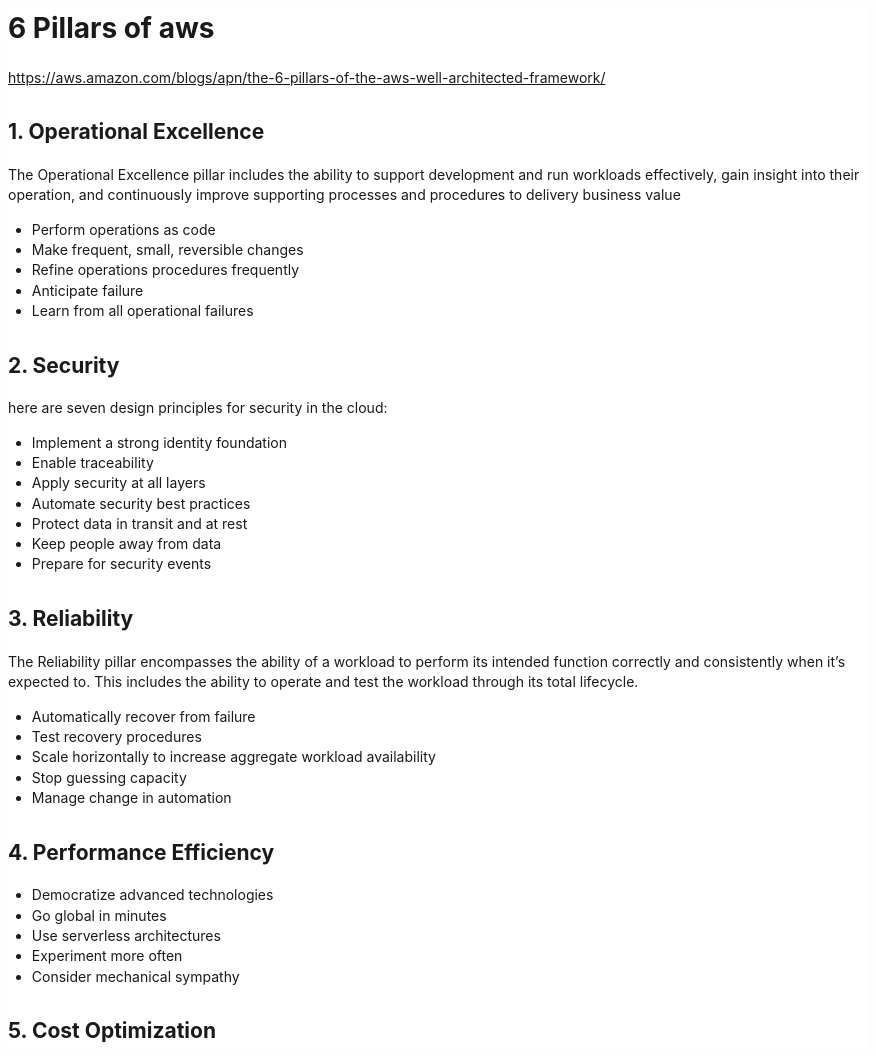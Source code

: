 
# 6 Pillars of aws

https://aws.amazon.com/blogs/apn/the-6-pillars-of-the-aws-well-architected-framework/

## 1. Operational Excellence
The Operational Excellence pillar includes the ability to support development and run workloads effectively, gain insight into their operation, and continuously improve supporting processes and procedures to delivery business value


-   Perform operations as code
-   Make frequent, small, reversible changes
-   Refine operations procedures frequently
-   Anticipate failure
-   Learn from all operational failures

## 2. Security

here are seven design principles for security in the cloud:

-   Implement a strong identity foundation
-   Enable traceability
-   Apply security at all layers
-   Automate security best practices
-   Protect data in transit and at rest
-   Keep people away from data
-   Prepare for security events

## 3. Reliability

The Reliability pillar encompasses the ability of a workload to perform its intended function correctly and consistently when it’s expected to. This includes the ability to operate and test the workload through its total lifecycle.

-   Automatically recover from failure
-   Test recovery procedures
-   Scale horizontally to increase aggregate workload availability
-   Stop guessing capacity
-   Manage change in automation

## 4. Performance Efficiency

-   Democratize advanced technologies
-   Go global in minutes
-   Use serverless architectures
-   Experiment more often
-   Consider mechanical sympathy

## 5. Cost Optimization
